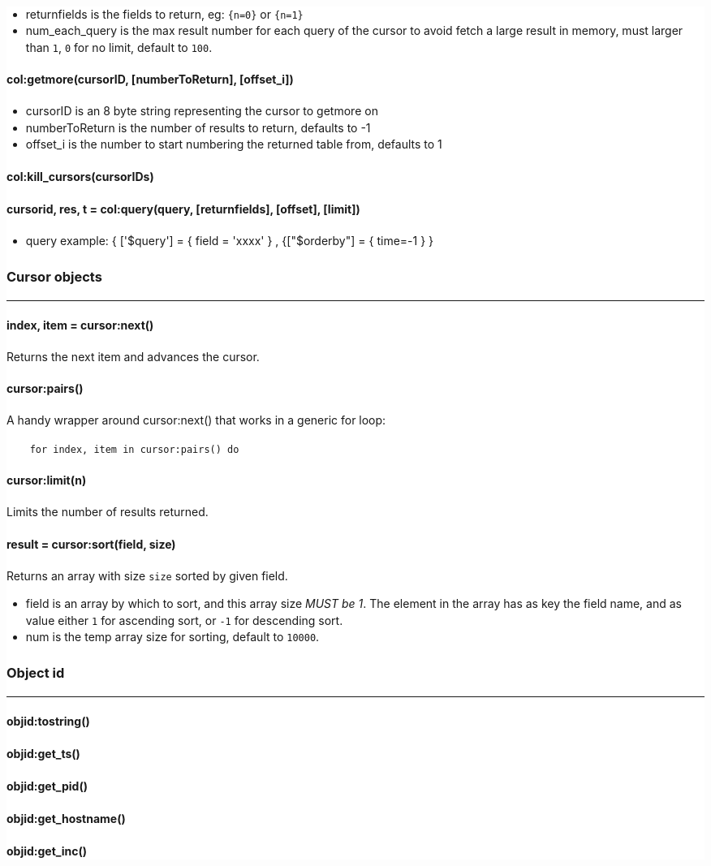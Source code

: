 - returnfields is the fields to return, eg: `{n=0}` or `{n=1}`
- num_each_query is the max result number for each query of the cursor to avoid fetch a large result in memory, must larger than `1`, `0` for no limit, default to `100`.

#### col:getmore(cursorID, [numberToReturn], [offset_i])

- cursorID is an 8 byte string representing the cursor to getmore on
- numberToReturn is the number of results to return, defaults to -1
- offset_i is the number to start numbering the returned table from, defaults to 1

#### col:kill_cursors(cursorIDs)

#### cursorid, res, t = col:query(query, [returnfields], [offset], [limit])

- query  example: { ['$query'] = { field = 'xxxx' } , {["$orderby"] = { time=-1 }  }

### Cursor objects

------------

#### index, item = cursor:next()

Returns the next item and advances the cursor.

#### cursor:pairs()

A handy wrapper around cursor:next() that works in a generic for loop:

        for index, item in cursor:pairs() do

#### cursor:limit(n)

Limits the number of results returned.

#### result = cursor:sort(field, size)

Returns an array with size `size` sorted by given field. 

- field is an array by which to sort, and this array size _MUST be 1_. The element in the array has as key the field name, and as value either `1` for ascending sort, or `-1` for descending sort. 
- num is the temp array size for sorting, default to `10000`.

### Object id

------------

#### objid:tostring()

#### objid:get_ts()

#### objid:get_pid()

#### objid:get_hostname()

#### objid:get_inc()
